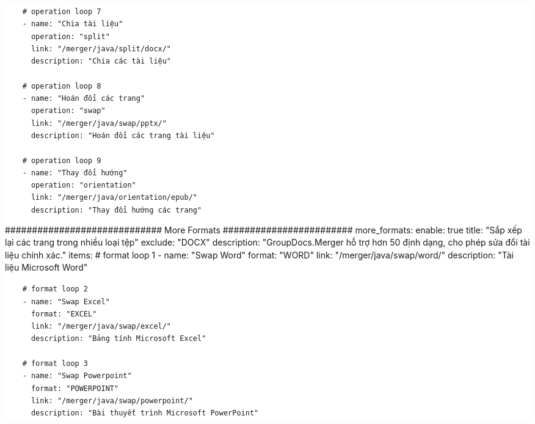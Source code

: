         # operation loop 7
        - name: "Chia tài liệu"
          operation: "split"
          link: "/merger/java/split/docx/"
          description: "Chia các tài liệu"

        # operation loop 8
        - name: "Hoán đổi các trang"
          operation: "swap"
          link: "/merger/java/swap/pptx/"
          description: "Hoán đổi các trang tài liệu"

        # operation loop 9
        - name: "Thay đổi hướng"
          operation: "orientation"
          link: "/merger/java/orientation/epub/"
          description: "Thay đổi hướng các trang"
          
        
          
############################# More Formats ########################
more_formats:
    enable: true
    title: "Sắp xếp lại các trang trong nhiều loại tệp"
    exclude: "DOCX"
    description: "GroupDocs.Merger hỗ trợ hơn 50 định dạng, cho phép sửa đổi tài liệu chính xác."
    items: 
        # format loop 1
        - name: "Swap Word"
          format: "WORD"
          link: "/merger/java/swap/word/"
          description: "Tài liệu Microsoft Word"

        # format loop 2
        - name: "Swap Excel"
          format: "EXCEL"
          link: "/merger/java/swap/excel/"
          description: "Bảng tính Microsoft Excel"

        # format loop 3
        - name: "Swap Powerpoint"
          format: "POWERPOINT"
          link: "/merger/java/swap/powerpoint/"
          description: "Bài thuyết trình Microsoft PowerPoint"
